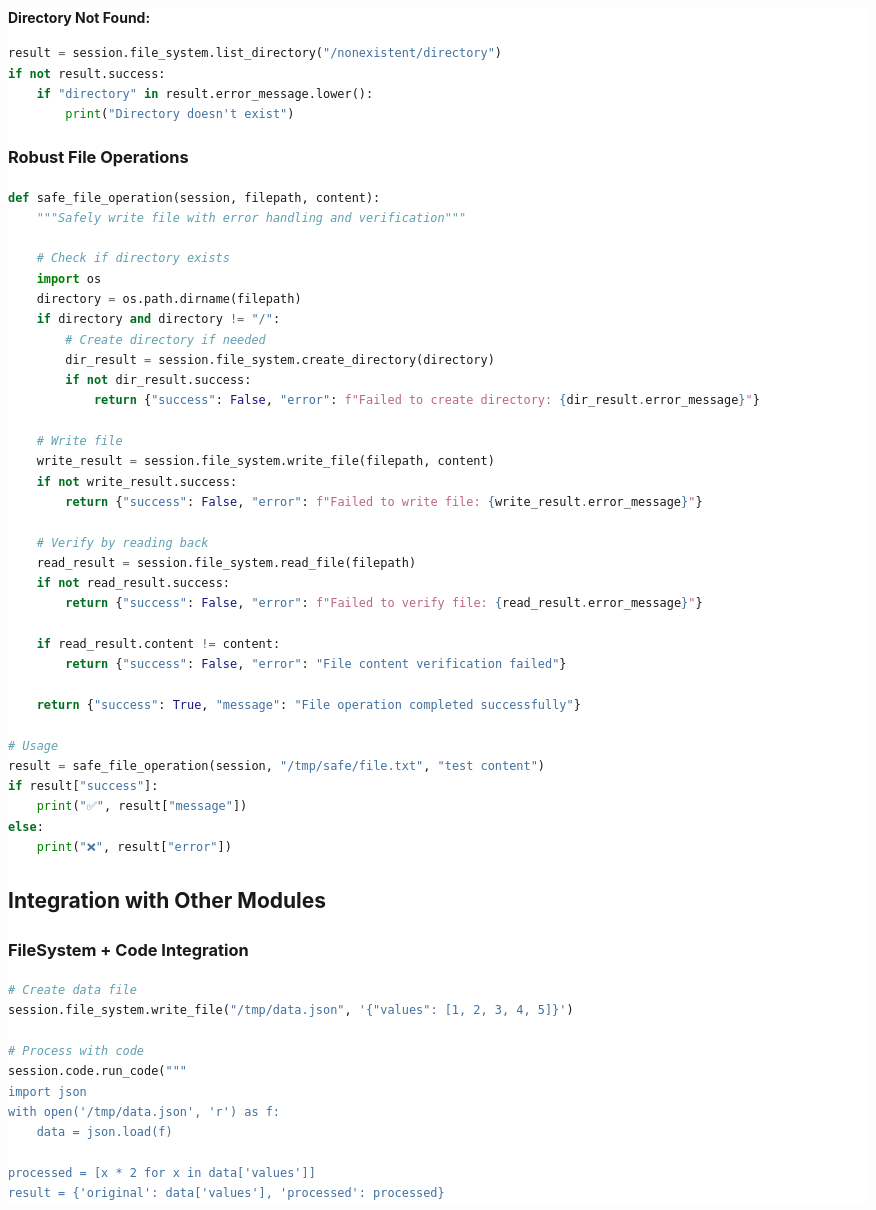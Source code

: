 **Directory Not Found:**
```python
result = session.file_system.list_directory("/nonexistent/directory")
if not result.success:
    if "directory" in result.error_message.lower():
        print("Directory doesn't exist")
```

### Robust File Operations

```python
def safe_file_operation(session, filepath, content):
    """Safely write file with error handling and verification"""

    # Check if directory exists
    import os
    directory = os.path.dirname(filepath)
    if directory and directory != "/":
        # Create directory if needed
        dir_result = session.file_system.create_directory(directory)
        if not dir_result.success:
            return {"success": False, "error": f"Failed to create directory: {dir_result.error_message}"}

    # Write file
    write_result = session.file_system.write_file(filepath, content)
    if not write_result.success:
        return {"success": False, "error": f"Failed to write file: {write_result.error_message}"}

    # Verify by reading back
    read_result = session.file_system.read_file(filepath)
    if not read_result.success:
        return {"success": False, "error": f"Failed to verify file: {read_result.error_message}"}

    if read_result.content != content:
        return {"success": False, "error": "File content verification failed"}

    return {"success": True, "message": "File operation completed successfully"}

# Usage
result = safe_file_operation(session, "/tmp/safe/file.txt", "test content")
if result["success"]:
    print("✅", result["message"])
else:
    print("❌", result["error"])
```

## Integration with Other Modules

### FileSystem + Code Integration

```python
# Create data file
session.file_system.write_file("/tmp/data.json", '{"values": [1, 2, 3, 4, 5]}')

# Process with code
session.code.run_code("""
import json
with open('/tmp/data.json', 'r') as f:
    data = json.load(f)

processed = [x * 2 for x in data['values']]
result = {'original': data['values'], 'processed': processed}

```